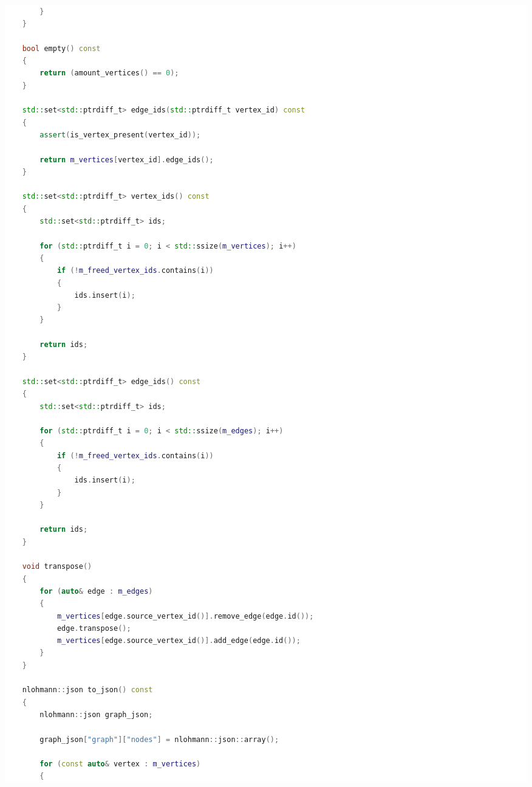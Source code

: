 ```cpp [1-3|20-21|97|103|218|388]
        }
    }

    bool empty() const
    {
        return (amount_vertices() == 0);
    }

    std::set<std::ptrdiff_t> edge_ids(std::ptrdiff_t vertex_id) const
    {
        assert(is_vertex_present(vertex_id));

        return m_vertices[vertex_id].edge_ids();
    }

    std::set<std::ptrdiff_t> vertex_ids() const
    {
        std::set<std::ptrdiff_t> ids;

        for (std::ptrdiff_t i = 0; i < std::ssize(m_vertices); i++)
        {
            if (!m_freed_vertex_ids.contains(i))
            {
                ids.insert(i);
            }
        }

        return ids;
    }

    std::set<std::ptrdiff_t> edge_ids() const
    {
        std::set<std::ptrdiff_t> ids;

        for (std::ptrdiff_t i = 0; i < std::ssize(m_edges); i++)
        {
            if (!m_freed_vertex_ids.contains(i))
            {
                ids.insert(i);
            }
        }

        return ids;
    }

    void transpose()
    {
        for (auto& edge : m_edges)
        {
            m_vertices[edge.source_vertex_id()].remove_edge(edge.id());
            edge.transpose();
            m_vertices[edge.source_vertex_id()].add_edge(edge.id());
        }
    }

    nlohmann::json to_json() const
    {
        nlohmann::json graph_json;

        graph_json["graph"]["nodes"] = nlohmann::json::array();

        for (const auto& vertex : m_vertices)
        {
```
